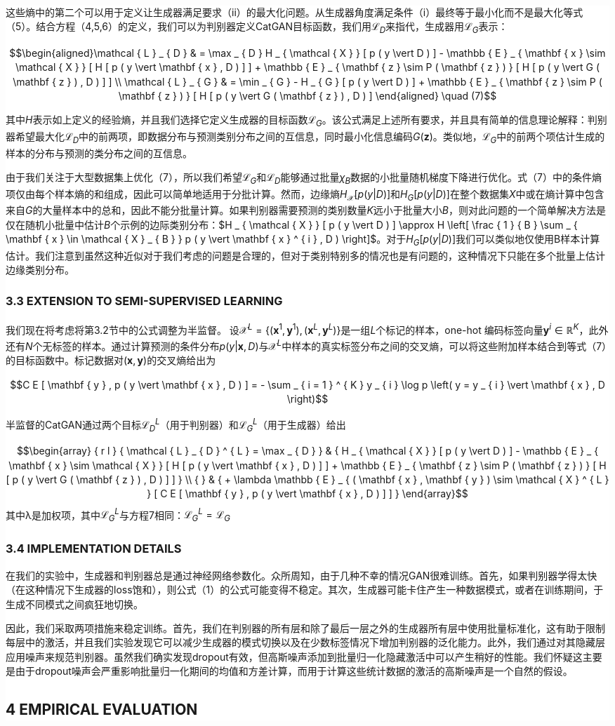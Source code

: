 这些熵中的第二个可以用于定义让生成器满足要求（ii）的最大化问题。从生成器角度满足条件（i）最终等于最小化而不是最大化等式（5）。结合方程（4,5,6）的定义，我们可以为判别器定义CatGAN目标函数，我们用$\mathcal { L } _ { D }$来指代，生成器用$\mathcal { L } _ { G }$表示： 

$$\begin{aligned}\mathcal { L } _ { D } & = \max _ { D } H _ { \mathcal { X } } [ p ( y \vert D ) ] - \mathbb { E } _ { \mathbf { x } \sim \mathcal { X } } [ H [ p ( y \vert \mathbf { x } , D ) ] ] + \mathbb { E } _ { \mathbf { z } \sim P ( \mathbf { z } ) } [ H [ p ( y \vert G ( \mathbf { z } ) , D ) ] ] \\ \mathcal { L } _ { G } & = \min _ { G } - H _ { G } [ p ( y \vert D ) ] + \mathbb { E } _ { \mathbf { z } \sim P ( \mathbf { z } ) } [ H [ p ( y \vert G ( \mathbf { z } ) , D ) ] \end{aligned} \quad (7)$$

其中$H$表示如上定义的经验熵，并且我们选择它定义生成器的目标函数$\mathcal { L } _ { G }$。该公式满足上述所有要求，并且具有简单的信息理论解释：判别器希望最大化$\mathcal { L } _ { D }$中的前两项，即数据分布与预测类别分布之间的互信息，同时最小化信息编码$G(\mathbf { z })$。类似地，$\mathcal { L } _ { G }$中的前两个项估计生成的样本的分布与预测的类分布之间的互信息。

由于我们关注于大型数据集上优化（7），所以我们希望$\mathcal { L } _ { G }$和$\mathcal { L } _ { D }$能够通过批量$\chi _ { B }$数据的小批量随机梯度下降进行优化。式（7）中的条件熵项仅由每个样本熵的和组成，因此可以简单地适用于分批计算。然而，边缘熵$H _ { \mathcal { X } } [ p ( y \vert D ) ]$和$H _ { G } [ p ( y \vert D ) ]$在整个数据集$X$中或在熵计算中包含来自$G$的大量样本中的总和，因此不能分批量计算。如果判别器需要预测的类别数量$K$远小于批量大小$B$，则对此问题的一个简单解决方法是仅在随机小批量中估计$B$个示例的边际类别分布：$H _ { \mathcal { X } } [ p ( y \vert D ) ] \approx H \left[ \frac { 1 } { B } \sum _ { \mathbf { x } \in \mathcal { X } _ { B } } p ( y \vert \mathbf { x } ^ { i } , D ) \right]$。对于$H _ { G } [ p ( y \vert D ) ]$我们可以类似地仅使用B样本计算估计。我们注意到虽然这种近似对于我们考虑的问题是合理的，但对于类别特别多的情况也是有问题的，这种情况下只能在多个批量上估计边缘类别分布。

### 3.3 EXTENSION TO SEMI-SUPERVISED LEARNING

我们现在将考虑将第3.2节中的公式调整为半监督。 设$\mathcal { X } ^ { L } = \left\{ \left( \mathbf { x } ^ { 1 } , \mathbf { y } ^ { 1 } \right) , \left( \mathbf { x } ^ { L } , \mathbf { y } ^ { L } \right) \right\}$是一组$L$个标记的样本，one-hot 编码标签向量$\mathbf { y } ^ { i } \in \mathbb { R } ^ { K }$，此外还有$N$个无标签的样本。通过计算预测的条件分布$p ( y \vert \mathbf { x } , D )$与$\mathcal { X } ^ { L }$中样本的真实标签分布之间的交叉熵，可以将这些附加样本结合到等式（7）的目标函数中。标记数据对$( \mathbf { x } , \mathbf { y } )$的交叉熵给出为

$$C E [ \mathbf { y } , p ( y \vert \mathbf { x } , D ) ] = - \sum _ { i = 1 } ^ { K } y _ { i } \log p \left( y = y _ { i } \vert \mathbf { x } , D \right)$$

半监督的CatGAN通过两个目标$\mathcal { L } _ { D } ^ { L }$（用于判别器）和$\mathcal { L } _ { G } ^ { L }$（用于生成器）给出

$$\begin{array} { r l } { \mathcal { L } _ { D } ^ { L } = \max _ { D } } & { H _ { \mathcal { X } } [ p ( y \vert D ) ] - \mathbb { E } _ { \mathbf { x } \sim \mathcal { X } } [ H [ p ( y \vert \mathbf { x } , D ) ] ] + \mathbb { E } _ { \mathbf { z } \sim P ( \mathbf { z } ) } [ H [ p ( y \vert G ( \mathbf { z } ) , D ) ] ] } \\ { } & { + \lambda \mathbb { E } _ { ( \mathbf { x } , \mathbf { y } ) \sim \mathcal { X } ^ { L } } [ C E [ \mathbf { y } , p ( y \vert \mathbf { x } , D ) ] ] } \end{array}$$
其中λ是加权项，其中$\mathcal { L } _ { G } ^ { L }$与方程7相同：$\mathcal { L } _ { G } ^ { L } = \mathcal { L } _ { G }$

### 3.4 IMPLEMENTATION DETAILS

在我们的实验中，生成器和判别器总是通过神经网络参数化。众所周知，由于几种不幸的情况GAN很难训练。首先，如果判别器学得太快（在这种情况下生成器的loss饱和），则公式（1）的公式可能变得不稳定。其次，生成器可能卡住产生一种数据模式，或者在训练期间，于生成不同模式之间疯狂地切换。 

因此，我们采取两项措施来稳定训练。首先，我们在判别器的所有层和除了最后一层之外的生成器所有层中使用批量标准化，这有助于限制每层中的激活，并且我们实验发现它可以减少生成器的模式切换以及在少数标签情况下增加判别器的泛化能力。此外，我们通过对其隐藏层应用噪声来规范判别器。虽然我们确实发现dropout有效，但高斯噪声添加到批量归一化隐藏激活中可以产生稍好的性能。我们怀疑这主要是由于dropout噪声会严重影响批量归一化期间的均值和方差计算，而用于计算这些统计数据的激活的高斯噪声是一个自然的假设。 

## 4 EMPIRICAL EVALUATION
